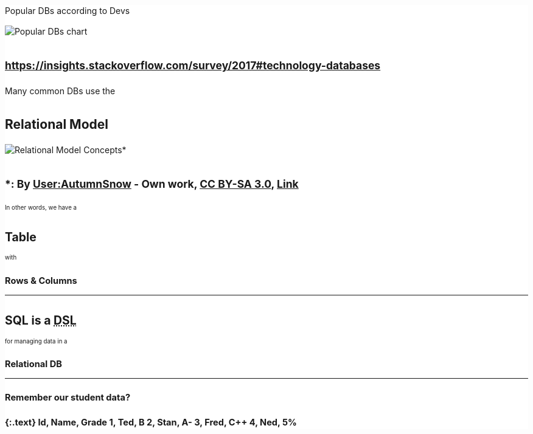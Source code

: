 
Popular DBs according to Devs

![Popular DBs chart](./popular_dbs.png)

<small><https://insights.stackoverflow.com/survey/2017#technology-databases></small>
------


Many common DBs use the

## Relational Model

![Relational Model Concepts](./relational_model_concepts.png)*

<small>*: By <a href="//commons.wikimedia.org/wiki/User:AutumnSnow" title="User:AutumnSnow">User:AutumnSnow</a> - <span class="int-own-work" lang="en">Own work</span>, <a href="http://creativecommons.org/licenses/by-sa/3.0/" title="Creative Commons Attribution-Share Alike 3.0">CC BY-SA 3.0</a>, <a href="https://commons.wikimedia.org/w/index.php?curid=1313684">Link</a><small>
------


In other words, we have a

# Table

with

## Rows & Columns
------

# SQL is a <abbr title="domain-specific language">DSL</abbr>


for managing data in a

## Relational DB
------


Remember our student data?
------


{:.text}
    Id, Name, Grade
    1,  Ted,  B
    2,  Stan, A-
    3,  Fred, C++
    4,  Ned,  5%
------
